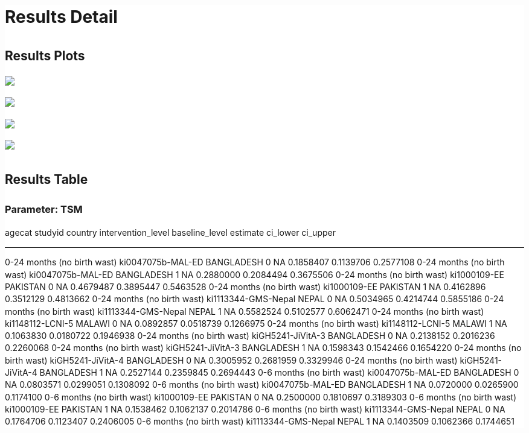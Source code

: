 





# Results Detail

## Results Plots
![](/tmp/a407d4fc-b2e3-46c6-8c14-416c44cfff12/REPORT_files/figure-html/plot_tsm-1.png)

![](/tmp/a407d4fc-b2e3-46c6-8c14-416c44cfff12/REPORT_files/figure-html/plot_rr-1.png)



![](/tmp/a407d4fc-b2e3-46c6-8c14-416c44cfff12/REPORT_files/figure-html/plot_paf-1.png)

![](/tmp/a407d4fc-b2e3-46c6-8c14-416c44cfff12/REPORT_files/figure-html/plot_par-1.png)

## Results Table

### Parameter: TSM


agecat                        studyid               country      intervention_level   baseline_level     estimate    ci_lower    ci_upper
----------------------------  --------------------  -----------  -------------------  ---------------  ----------  ----------  ----------
0-24 months (no birth wast)   ki0047075b-MAL-ED     BANGLADESH   0                    NA                0.1858407   0.1139706   0.2577108
0-24 months (no birth wast)   ki0047075b-MAL-ED     BANGLADESH   1                    NA                0.2880000   0.2084494   0.3675506
0-24 months (no birth wast)   ki1000109-EE          PAKISTAN     0                    NA                0.4679487   0.3895447   0.5463528
0-24 months (no birth wast)   ki1000109-EE          PAKISTAN     1                    NA                0.4162896   0.3512129   0.4813662
0-24 months (no birth wast)   ki1113344-GMS-Nepal   NEPAL        0                    NA                0.5034965   0.4214744   0.5855186
0-24 months (no birth wast)   ki1113344-GMS-Nepal   NEPAL        1                    NA                0.5582524   0.5102577   0.6062471
0-24 months (no birth wast)   ki1148112-LCNI-5      MALAWI       0                    NA                0.0892857   0.0518739   0.1266975
0-24 months (no birth wast)   ki1148112-LCNI-5      MALAWI       1                    NA                0.1063830   0.0180722   0.1946938
0-24 months (no birth wast)   kiGH5241-JiVitA-3     BANGLADESH   0                    NA                0.2138152   0.2016236   0.2260068
0-24 months (no birth wast)   kiGH5241-JiVitA-3     BANGLADESH   1                    NA                0.1598343   0.1542466   0.1654220
0-24 months (no birth wast)   kiGH5241-JiVitA-4     BANGLADESH   0                    NA                0.3005952   0.2681959   0.3329946
0-24 months (no birth wast)   kiGH5241-JiVitA-4     BANGLADESH   1                    NA                0.2527144   0.2359845   0.2694443
0-6 months (no birth wast)    ki0047075b-MAL-ED     BANGLADESH   0                    NA                0.0803571   0.0299051   0.1308092
0-6 months (no birth wast)    ki0047075b-MAL-ED     BANGLADESH   1                    NA                0.0720000   0.0265900   0.1174100
0-6 months (no birth wast)    ki1000109-EE          PAKISTAN     0                    NA                0.2500000   0.1810697   0.3189303
0-6 months (no birth wast)    ki1000109-EE          PAKISTAN     1                    NA                0.1538462   0.1062137   0.2014786
0-6 months (no birth wast)    ki1113344-GMS-Nepal   NEPAL        0                    NA                0.1764706   0.1123407   0.2406005
0-6 months (no birth wast)    ki1113344-GMS-Nepal   NEPAL        1                    NA                0.1403509   0.1062366   0.1744651